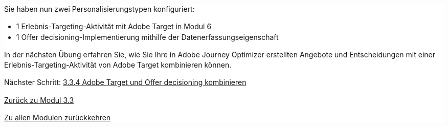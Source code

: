 Sie haben nun zwei Personalisierungstypen konfiguriert:

- 1 Erlebnis-Targeting-Aktivität mit Adobe Target in Modul 6
- 1 Offer decisioning-Implementierung mithilfe der Datenerfassungseigenschaft

In der nächsten Übung erfahren Sie, wie Sie Ihre in Adobe Journey Optimizer erstellten Angebote und Entscheidungen mit einer Erlebnis-Targeting-Aktivität von Adobe Target kombinieren können.

Nächster Schritt: [3.3.4 Adobe Target und Offer decisioning kombinieren](./ex4.md)

[Zurück zu Modul 3.3](./offer-decisioning.md)

[Zu allen Modulen zurückkehren](./../../../overview.md)
